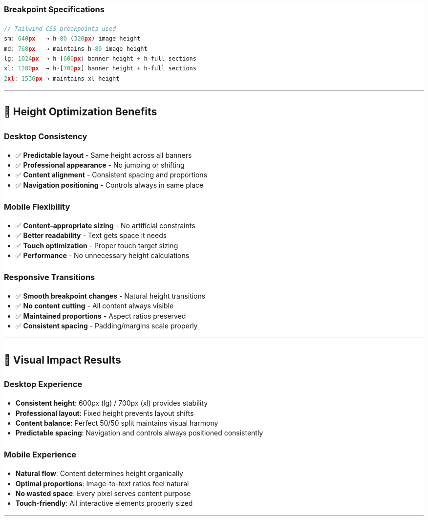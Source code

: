 ### **Breakpoint Specifications**
```typescript
// Tailwind CSS breakpoints used
sm: 640px   → h-80 (320px) image height
md: 768px   → maintains h-80 image height  
lg: 1024px  → h-[600px] banner height + h-full sections
xl: 1280px  → h-[700px] banner height + h-full sections
2xl: 1536px → maintains xl height
```

---

## 📐 **Height Optimization Benefits**

### **Desktop Consistency**
- ✅ **Predictable layout** - Same height across all banners
- ✅ **Professional appearance** - No jumping or shifting
- ✅ **Content alignment** - Consistent spacing and proportions
- ✅ **Navigation positioning** - Controls always in same place

### **Mobile Flexibility**  
- ✅ **Content-appropriate sizing** - No artificial constraints
- ✅ **Better readability** - Text gets space it needs
- ✅ **Touch optimization** - Proper touch target sizing
- ✅ **Performance** - No unnecessary height calculations

### **Responsive Transitions**
- ✅ **Smooth breakpoint changes** - Natural height transitions
- ✅ **No content cutting** - All content always visible
- ✅ **Maintained proportions** - Aspect ratios preserved
- ✅ **Consistent spacing** - Padding/margins scale properly

---

## 🎯 **Visual Impact Results**

### **Desktop Experience**
- **Consistent height**: 600px (lg) / 700px (xl) provides stability
- **Professional layout**: Fixed height prevents layout shifts
- **Content balance**: Perfect 50/50 split maintains visual harmony
- **Predictable spacing**: Navigation and controls always positioned consistently

### **Mobile Experience**  
- **Natural flow**: Content determines height organically
- **Optimal proportions**: Image-to-text ratios feel natural
- **No wasted space**: Every pixel serves content purpose
- **Touch-friendly**: All interactive elements properly sized

---
